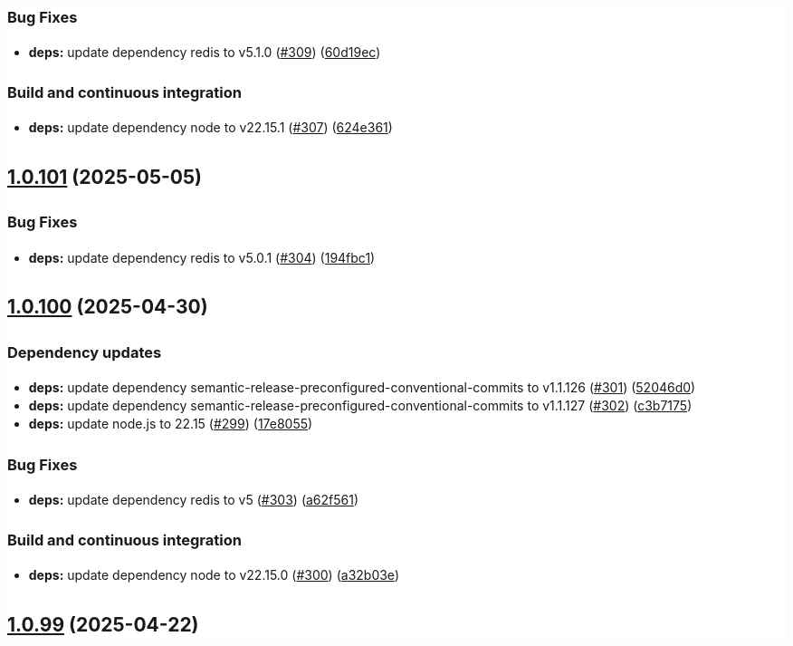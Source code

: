 ### Bug Fixes

* **deps:** update dependency redis to v5.1.0 ([#309](https://github.com/w4bo/teaching-nosql/issues/309)) ([60d19ec](https://github.com/w4bo/teaching-nosql/commit/60d19ecd35d951dd7bd015cec49eb663ab950b0c))

### Build and continuous integration

* **deps:** update dependency node to v22.15.1 ([#307](https://github.com/w4bo/teaching-nosql/issues/307)) ([624e361](https://github.com/w4bo/teaching-nosql/commit/624e3610fa1d144e3f28781ee275671e24e7310f))

## [1.0.101](https://github.com/w4bo/teaching-nosql/compare/1.0.100...1.0.101) (2025-05-05)

### Bug Fixes

* **deps:** update dependency redis to v5.0.1 ([#304](https://github.com/w4bo/teaching-nosql/issues/304)) ([194fbc1](https://github.com/w4bo/teaching-nosql/commit/194fbc1bf260e26c03c6cd5fda9aa7130490b37a))

## [1.0.100](https://github.com/w4bo/teaching-nosql/compare/1.0.99...1.0.100) (2025-04-30)

### Dependency updates

* **deps:** update dependency semantic-release-preconfigured-conventional-commits to v1.1.126 ([#301](https://github.com/w4bo/teaching-nosql/issues/301)) ([52046d0](https://github.com/w4bo/teaching-nosql/commit/52046d0cff967ff18abc85a216a63cb7f4ccd03e))
* **deps:** update dependency semantic-release-preconfigured-conventional-commits to v1.1.127 ([#302](https://github.com/w4bo/teaching-nosql/issues/302)) ([c3b7175](https://github.com/w4bo/teaching-nosql/commit/c3b7175b1504cdc3a050f13705728390447cfb26))
* **deps:** update node.js to 22.15 ([#299](https://github.com/w4bo/teaching-nosql/issues/299)) ([17e8055](https://github.com/w4bo/teaching-nosql/commit/17e80553a84f0cc18767f2739cbff33cf9164f57))

### Bug Fixes

* **deps:** update dependency redis to v5 ([#303](https://github.com/w4bo/teaching-nosql/issues/303)) ([a62f561](https://github.com/w4bo/teaching-nosql/commit/a62f5613a9e4dae6e48d36d1e00a853b383a8366))

### Build and continuous integration

* **deps:** update dependency node to v22.15.0 ([#300](https://github.com/w4bo/teaching-nosql/issues/300)) ([a32b03e](https://github.com/w4bo/teaching-nosql/commit/a32b03ecab71751ae72c4321ab8480886d0d82f6))

## [1.0.99](https://github.com/w4bo/teaching-nosql/compare/1.0.98...1.0.99) (2025-04-22)
